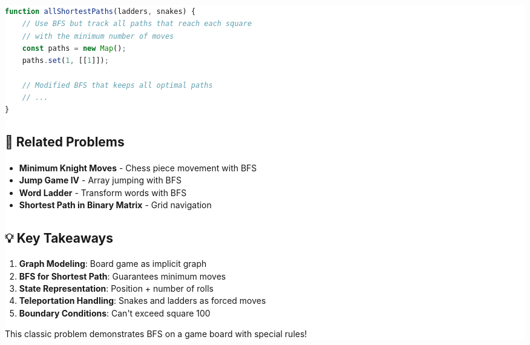 ```javascript
function allShortestPaths(ladders, snakes) {
    // Use BFS but track all paths that reach each square
    // with the minimum number of moves
    const paths = new Map();
    paths.set(1, [[1]]);
    
    // Modified BFS that keeps all optimal paths
    // ...
}
```

## 🔗 Related Problems

- **Minimum Knight Moves** - Chess piece movement with BFS
- **Jump Game IV** - Array jumping with BFS
- **Word Ladder** - Transform words with BFS
- **Shortest Path in Binary Matrix** - Grid navigation

## 💡 Key Takeaways

1. **Graph Modeling**: Board game as implicit graph
2. **BFS for Shortest Path**: Guarantees minimum moves
3. **State Representation**: Position + number of rolls
4. **Teleportation Handling**: Snakes and ladders as forced moves
5. **Boundary Conditions**: Can't exceed square 100

This classic problem demonstrates BFS on a game board with special rules!
